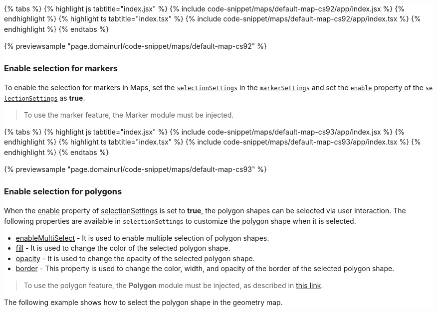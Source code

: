 {% tabs %}
{% highlight js tabtitle="index.jsx" %}
{% include code-snippet/maps/default-map-cs92/app/index.jsx %}
{% endhighlight %}
{% highlight ts tabtitle="index.tsx" %}
{% include code-snippet/maps/default-map-cs92/app/index.tsx %}
{% endhighlight %}
{% endtabs %}

 {% previewsample "page.domainurl/code-snippet/maps/default-map-cs92" %}

### Enable selection for markers

To enable the selection for markers in Maps, set the [`selectionSettings`](https://ej2.syncfusion.com/react/documentation/api/maps/selectionSettingsModel) in the [`markerSettings`](https://ej2.syncfusion.com/react/documentation/api/maps/markerSettingsModel) and set the [`enable`](https://ej2.syncfusion.com/react/documentation/api/maps/selectionSettingsModel/#enable) property of the [`selectionSettings`](https://ej2.syncfusion.com/react/documentation/api/maps/selectionSettingsModel) as **true**.

>To use the marker feature, the Marker module must be injected.

{% tabs %}
{% highlight js tabtitle="index.jsx" %}
{% include code-snippet/maps/default-map-cs93/app/index.jsx %}
{% endhighlight %}
{% highlight ts tabtitle="index.tsx" %}
{% include code-snippet/maps/default-map-cs93/app/index.tsx %}
{% endhighlight %}
{% endtabs %}

 {% previewsample "page.domainurl/code-snippet/maps/default-map-cs93" %}


 ### Enable selection for polygons

When the [enable](https://ej2.syncfusion.com/react/documentation/api/maps/selectionSettingsModel/#enable) property of [selectionSettings](https://ej2.syncfusion.com/react/documentation/api/maps/polygonSettingsModel/#selectionsettings) is set to **true**, the polygon shapes can be selected via user interaction. The following properties are available in `selectionSettings` to customize the polygon shape when it is selected.

* [enableMultiSelect](https://ej2.syncfusion.com/react/documentation/api/maps/selectionSettingsModel/#enablemultiselect) - It is used to enable multiple selection of polygon shapes.
* [fill](https://ej2.syncfusion.com/react/documentation/api/maps/selectionSettingsModel/#fill) - It is used to change the color of the selected polygon shape.
* [opacity](https://ej2.syncfusion.com/react/documentation/api/maps/selectionSettingsModel/#opacity) - It is used to change the opacity of the selected polygon shape.
* [border](https://ej2.syncfusion.com/react/documentation/api/maps/selectionSettingsModel/#border) - This property is used to change the color, width, and opacity of the border of the selected polygon shape.

>To use the polygon feature, the **Polygon** module must be injected, as described in [this link](polygon).

The following example shows how to select the polygon shape in the geometry map.
